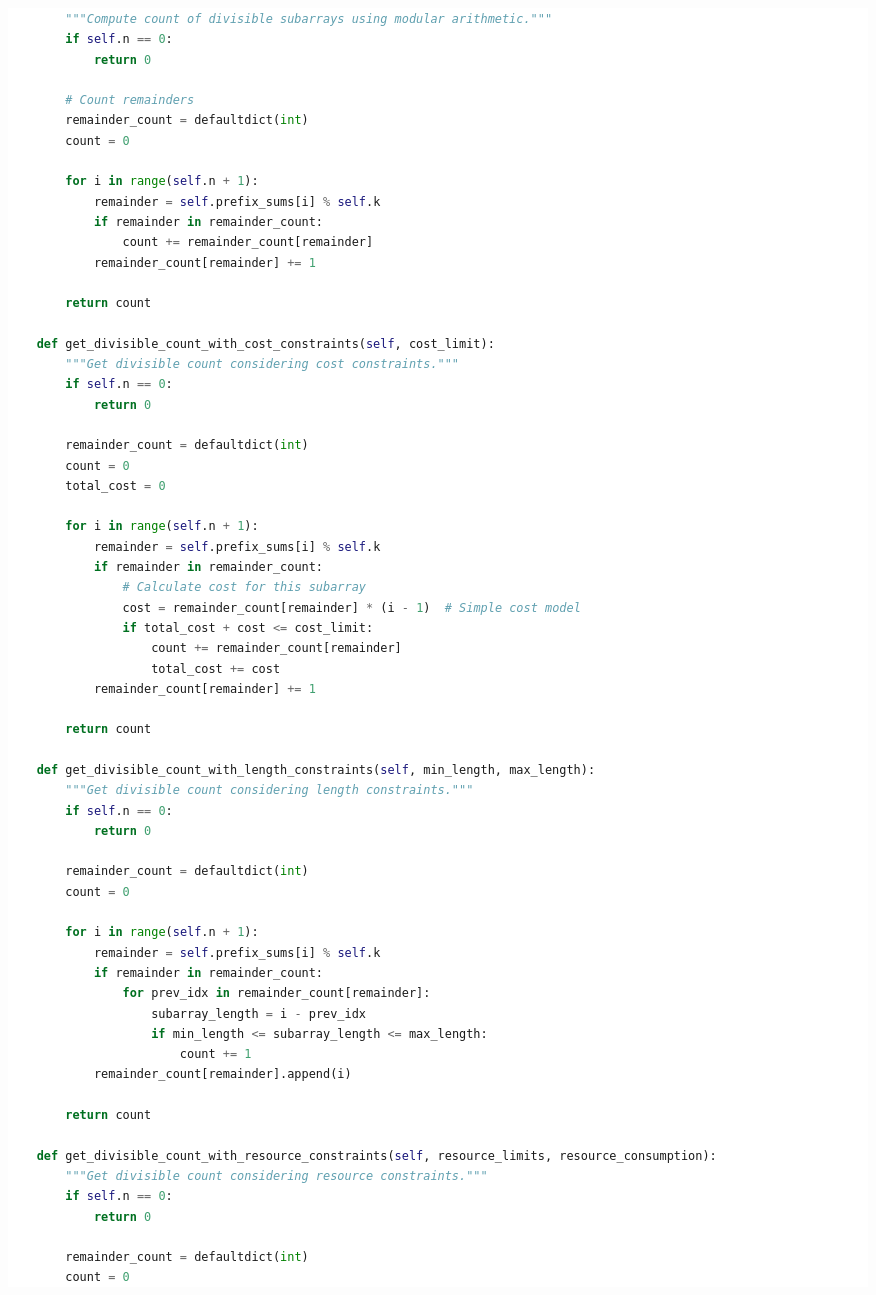 ```python
        """Compute count of divisible subarrays using modular arithmetic."""
        if self.n == 0:
            return 0
        
        # Count remainders
        remainder_count = defaultdict(int)
        count = 0
        
        for i in range(self.n + 1):
            remainder = self.prefix_sums[i] % self.k
            if remainder in remainder_count:
                count += remainder_count[remainder]
            remainder_count[remainder] += 1
        
        return count
    
    def get_divisible_count_with_cost_constraints(self, cost_limit):
        """Get divisible count considering cost constraints."""
        if self.n == 0:
            return 0
        
        remainder_count = defaultdict(int)
        count = 0
        total_cost = 0
        
        for i in range(self.n + 1):
            remainder = self.prefix_sums[i] % self.k
            if remainder in remainder_count:
                # Calculate cost for this subarray
                cost = remainder_count[remainder] * (i - 1)  # Simple cost model
                if total_cost + cost <= cost_limit:
                    count += remainder_count[remainder]
                    total_cost += cost
            remainder_count[remainder] += 1
        
        return count
    
    def get_divisible_count_with_length_constraints(self, min_length, max_length):
        """Get divisible count considering length constraints."""
        if self.n == 0:
            return 0
        
        remainder_count = defaultdict(int)
        count = 0
        
        for i in range(self.n + 1):
            remainder = self.prefix_sums[i] % self.k
            if remainder in remainder_count:
                for prev_idx in remainder_count[remainder]:
                    subarray_length = i - prev_idx
                    if min_length <= subarray_length <= max_length:
                        count += 1
            remainder_count[remainder].append(i)
        
        return count
    
    def get_divisible_count_with_resource_constraints(self, resource_limits, resource_consumption):
        """Get divisible count considering resource constraints."""
        if self.n == 0:
            return 0
        
        remainder_count = defaultdict(int)
        count = 0
```